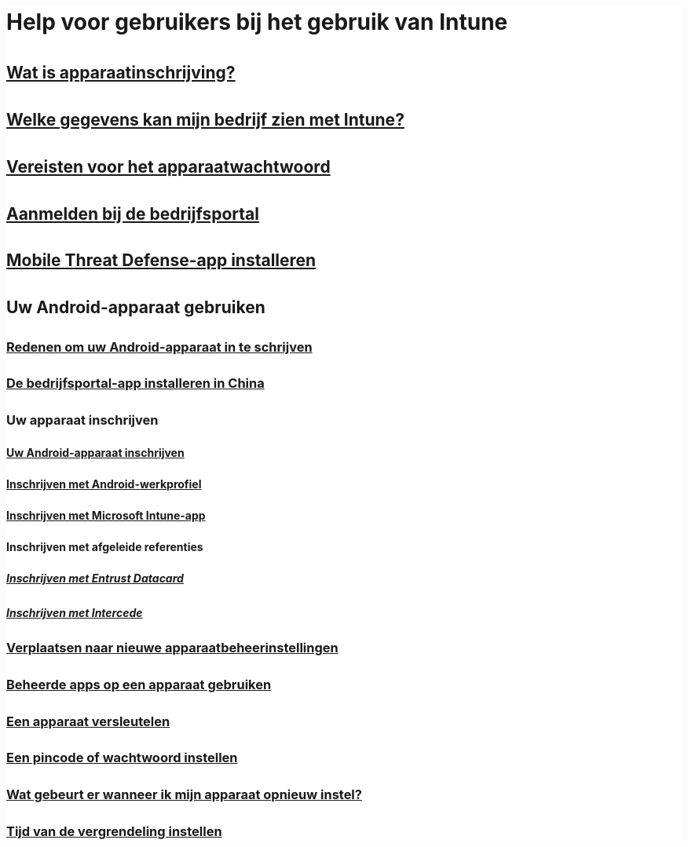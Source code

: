# Help voor gebruikers bij het gebruik van Intune

## [Wat is apparaatinschrijving?](use-managed-devices-to-get-work-done.md)

## [Welke gegevens kan mijn bedrijf zien met Intune?](what-info-can-your-company-see-when-you-enroll-your-device-in-intune.md)

## [Vereisten voor het apparaatwachtwoord](password-does-not-meet-it-administrator-requirements.md)

## [Aanmelden bij de bedrijfsportal](sign-in-to-the-company-portal.md)  

## [Mobile Threat Defense-app installeren](set-up-mobile-threat-defense.md)  

## Uw Android-apparaat gebruiken
### [Redenen om uw Android-apparaat in te schrijven](why-enroll-android-device.md)
### [De bedrijfsportal-app installeren in China](install-company-portal-android-china.md)
### Uw apparaat inschrijven
#### [Uw Android-apparaat inschrijven](enroll-device-android-company-portal.md)  
#### [Inschrijven met Android-werkprofiel](enroll-device-android-work-profile.md)
#### [Inschrijven met Microsoft Intune-app](enroll-device-android-microsoft-intune-app.md)
#### Inschrijven met afgeleide referenties
##### [Inschrijven met Entrust Datacard](enroll-android-device-entrust-datacard.md)
##### [Inschrijven met Intercede](enroll-android-device-intercede.md)
### [Verplaatsen naar nieuwe apparaatbeheerinstellingen](move-to-new-device-management-setup.md)
### [Beheerde apps op een apparaat gebruiken](use-managed-apps-on-your-device-android.md)
### [Een apparaat versleutelen](encrypt-your-device-android.md)
### [Een pincode of wachtwoord instellen](set-your-pin-or-password-android.md)
### [Wat gebeurt er wanneer ik mijn apparaat opnieuw instel?](what-happens-if-you-reset-your-device-using-the-company-portal-android.md)
### [Tijd van de vergrendeling instellen](set-the-amount-of-time-before-your-device-is-locked-android.md)